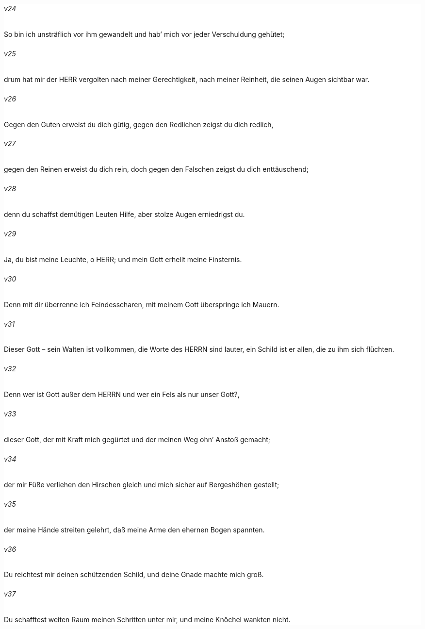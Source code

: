 ###### v24
So bin ich unsträflich vor ihm gewandelt
und hab’ mich vor jeder Verschuldung gehütet;

###### v25
drum hat mir der HERR vergolten nach meiner Gerechtigkeit,
nach meiner Reinheit, die seinen Augen sichtbar war.

###### v26
Gegen den Guten erweist du dich gütig,
gegen den Redlichen zeigst du dich redlich,

###### v27
gegen den Reinen erweist du dich rein,
doch gegen den Falschen zeigst du dich enttäuschend;

###### v28
denn du schaffst demütigen Leuten Hilfe,
aber stolze Augen erniedrigst du.

###### v29
Ja, du bist meine Leuchte, o HERR;
und mein Gott erhellt meine Finsternis.

###### v30
Denn mit dir überrenne ich Feindesscharen,
mit meinem Gott überspringe ich Mauern.

###### v31
Dieser Gott – sein Walten ist vollkommen,
die Worte des HERRN sind lauter,
ein Schild ist er allen, die zu ihm sich flüchten.

###### v32
Denn wer ist Gott außer dem HERRN
und wer ein Fels als nur unser Gott?,

###### v33
dieser Gott, der mit Kraft mich gegürtet
und der meinen Weg ohn’ Anstoß gemacht;

###### v34
der mir Füße verliehen den Hirschen gleich
und mich sicher auf Bergeshöhen gestellt;

###### v35
der meine Hände streiten gelehrt,
daß meine Arme den ehernen Bogen spannten.

###### v36
Du reichtest mir deinen schützenden Schild,
und deine Gnade machte mich groß.

###### v37
Du schafftest weiten Raum meinen Schritten unter mir,
und meine Knöchel wankten nicht.
